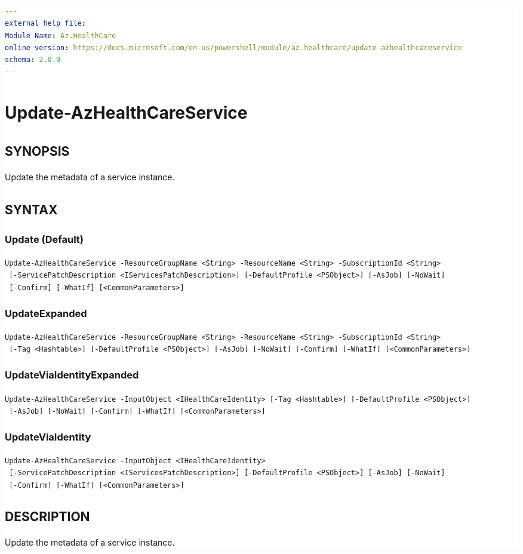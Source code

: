 ```yaml
---
external help file:
Module Name: Az.HealthCare
online version: https://docs.microsoft.com/en-us/powershell/module/az.healthcare/update-azhealthcareservice
schema: 2.0.0
---
```


# Update-AzHealthCareService

## SYNOPSIS
Update the metadata of a service instance.

## SYNTAX

### Update (Default)
```
Update-AzHealthCareService -ResourceGroupName <String> -ResourceName <String> -SubscriptionId <String>
 [-ServicePatchDescription <IServicesPatchDescription>] [-DefaultProfile <PSObject>] [-AsJob] [-NoWait]
 [-Confirm] [-WhatIf] [<CommonParameters>]
```

### UpdateExpanded
```
Update-AzHealthCareService -ResourceGroupName <String> -ResourceName <String> -SubscriptionId <String>
 [-Tag <Hashtable>] [-DefaultProfile <PSObject>] [-AsJob] [-NoWait] [-Confirm] [-WhatIf] [<CommonParameters>]
```

### UpdateViaIdentityExpanded
```
Update-AzHealthCareService -InputObject <IHealthCareIdentity> [-Tag <Hashtable>] [-DefaultProfile <PSObject>]
 [-AsJob] [-NoWait] [-Confirm] [-WhatIf] [<CommonParameters>]
```

### UpdateViaIdentity
```
Update-AzHealthCareService -InputObject <IHealthCareIdentity>
 [-ServicePatchDescription <IServicesPatchDescription>] [-DefaultProfile <PSObject>] [-AsJob] [-NoWait]
 [-Confirm] [-WhatIf] [<CommonParameters>]
```

## DESCRIPTION
Update the metadata of a service instance.
